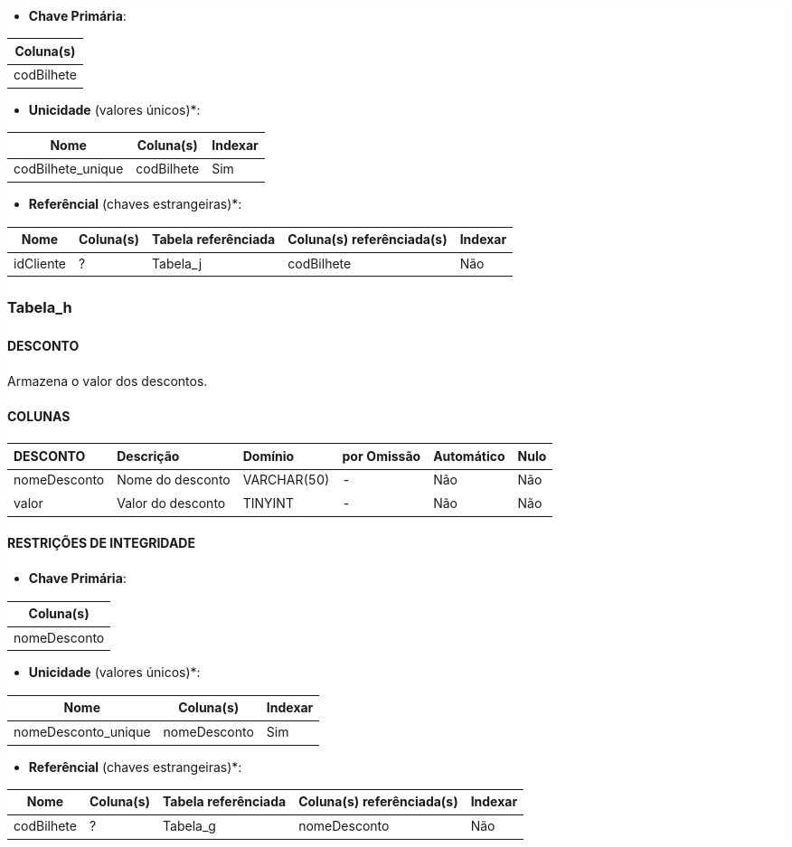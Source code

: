 - **Chave Primária**: 

| Coluna(s)  |
| ---------  |
| codBilhete |

- **Unicidade** (valores únicos)*:

| Nome              | Coluna(s)  | Indexar |
| ----------------  | ---------  | ------- |
| codBilhete_unique | codBilhete | Sim     |

- **Referêncial** (chaves estrangeiras)*:

| Nome       | Coluna(s) | Tabela referênciada | Coluna(s) referênciada(s) | Indexar |
| -----      | --------- | ------------------- | ------------------------- | ------- |
| idCliente  | ?         | Tabela_j           | codBilhete                | Não     |



### Tabela_h

#### DESCONTO       

Armazena o valor dos descontos.

#### COLUNAS 

| DESCONTO     | Descrição        | Domínio     | por Omissão | Automático | Nulo |
| :-------     | :--------------- | :---------- | :---------- | :--------- | :--- |
| nomeDesconto | Nome do desconto | VARCHAR(50) | -           | Não        | Não  |
| valor        | Valor do desconto| TINYINT     | -           | Não        | Não  |

#### RESTRIÇÕES DE INTEGRIDADE 

- **Chave Primária**: 

| Coluna(s)    |
| ---------    |
| nomeDesconto |

- **Unicidade** (valores únicos)*:

| Nome                | Coluna(s)    | Indexar |
| ------------------- | ------------ | ------- |
| nomeDesconto_unique | nomeDesconto | Sim     |

- **Referêncial** (chaves estrangeiras)*:

| Nome       | Coluna(s) | Tabela referênciada | Coluna(s) referênciada(s) | Indexar |
| -----      | --------- | ------------------- | ------------------------- | ------- |
| codBilhete | ?         | Tabela_g            | nomeDesconto              | Não     |
